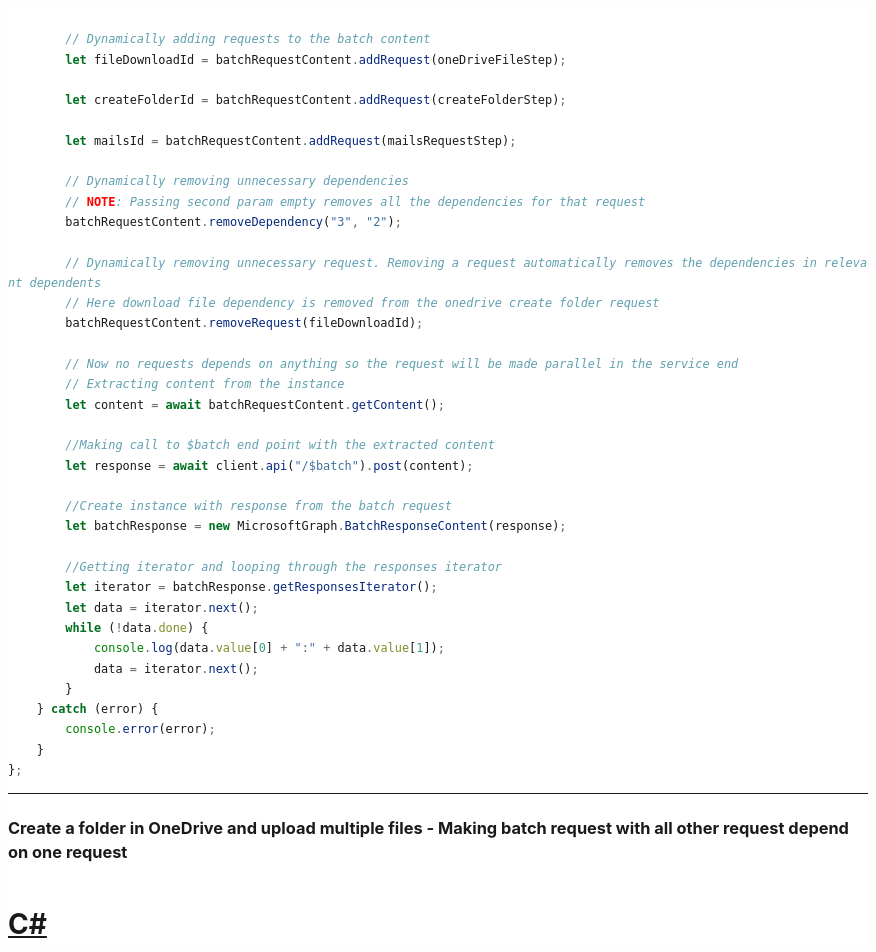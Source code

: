 ```typescript

		// Dynamically adding requests to the batch content
		let fileDownloadId = batchRequestContent.addRequest(oneDriveFileStep);

		let createFolderId = batchRequestContent.addRequest(createFolderStep);

		let mailsId = batchRequestContent.addRequest(mailsRequestStep);

		// Dynamically removing unnecessary dependencies
		// NOTE: Passing second param empty removes all the dependencies for that request
		batchRequestContent.removeDependency("3", "2");

		// Dynamically removing unnecessary request. Removing a request automatically removes the dependencies in relevant dependents
		// Here download file dependency is removed from the onedrive create folder request
		batchRequestContent.removeRequest(fileDownloadId);

		// Now no requests depends on anything so the request will be made parallel in the service end
		// Extracting content from the instance
		let content = await batchRequestContent.getContent();

		//Making call to $batch end point with the extracted content
		let response = await client.api("/$batch").post(content);

		//Create instance with response from the batch request
		let batchResponse = new MicrosoftGraph.BatchResponseContent(response);

		//Getting iterator and looping through the responses iterator
		let iterator = batchResponse.getResponsesIterator();
		let data = iterator.next();
		while (!data.done) {
			console.log(data.value[0] + ":" + data.value[1]);
			data = iterator.next();
		}
	} catch (error) {
		console.error(error);
	}
};
```

---


### Create a folder in OneDrive and upload multiple files - Making batch request with all other request depend on one request


# [C#](#tab/CS)
